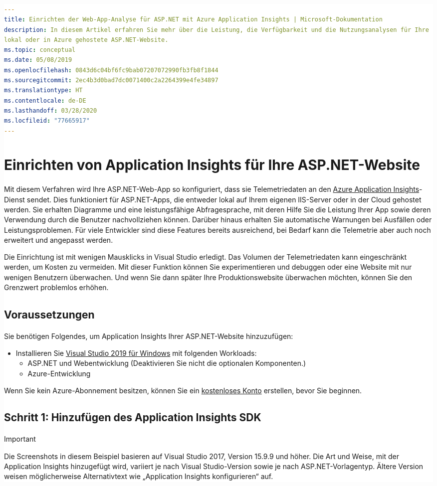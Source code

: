 ```yaml
---
title: Einrichten der Web-App-Analyse für ASP.NET mit Azure Application Insights | Microsoft-Dokumentation
description: In diesem Artikel erfahren Sie mehr über die Leistung, die Verfügbarkeit und die Nutzungsanalysen für Ihre lokal oder in Azure gehostete ASP.NET-Website.
ms.topic: conceptual
ms.date: 05/08/2019
ms.openlocfilehash: 0843d6c04bf6fc9bab07207072990fb3fb8f1844
ms.sourcegitcommit: 2ec4b3d0bad7dc0071400c2a2264399e4fe34897
ms.translationtype: HT
ms.contentlocale: de-DE
ms.lasthandoff: 03/28/2020
ms.locfileid: "77665917"
---
```

# <a name="set-up-application-insights-for-your-aspnet-website"></a>Einrichten von Application Insights für Ihre ASP.NET-Website

Mit diesem Verfahren wird Ihre ASP.NET-Web-App so konfiguriert, dass sie Telemetriedaten an den [Azure Application Insights](../../azure-monitor/app/app-insights-overview.md)-Dienst sendet. Dies funktioniert für ASP.NET-Apps, die entweder lokal auf Ihrem eigenen IIS-Server oder in der Cloud gehostet werden. Sie erhalten Diagramme und eine leistungsfähige Abfragesprache, mit deren Hilfe Sie die Leistung Ihrer App sowie deren Verwendung durch die Benutzer nachvollziehen können. Darüber hinaus erhalten Sie automatische Warnungen bei Ausfällen oder Leistungsproblemen. Für viele Entwickler sind diese Features bereits ausreichend, bei Bedarf kann die Telemetrie aber auch noch erweitert und angepasst werden.

Die Einrichtung ist mit wenigen Mausklicks in Visual Studio erledigt. Das Volumen der Telemetriedaten kann eingeschränkt werden, um Kosten zu vermeiden. Mit dieser Funktion können Sie experimentieren und debuggen oder eine Website mit nur wenigen Benutzern überwachen. Und wenn Sie dann später Ihre Produktionswebsite überwachen möchten, können Sie den Grenzwert problemlos erhöhen.

## <a name="prerequisites"></a>Voraussetzungen
Sie benötigen Folgendes, um Application Insights Ihrer ASP.NET-Website hinzuzufügen:

- Installieren Sie [Visual Studio 2019 für Windows](https://www.visualstudio.com/downloads/) mit folgenden Workloads:
    - ASP.NET und Webentwicklung (Deaktivieren Sie nicht die optionalen Komponenten.)
    - Azure-Entwicklung

Wenn Sie kein Azure-Abonnement besitzen, können Sie ein [kostenloses Konto](https://azure.microsoft.com/free/) erstellen, bevor Sie beginnen.

## <a name="step-1-add-the-application-insights-sdk"></a><a name="ide"></a>Schritt 1: Hinzufügen des Application Insights SDK

> [!IMPORTANT]
> Die Screenshots in diesem Beispiel basieren auf Visual Studio 2017, Version 15.9.9 und höher. Die Art und Weise, mit der Application Insights hinzugefügt wird, variiert je nach Visual Studio-Version sowie je nach ASP.NET-Vorlagentyp. Ältere Version weisen möglicherweise Alternativtext wie „Application Insights konfigurieren“ auf.

